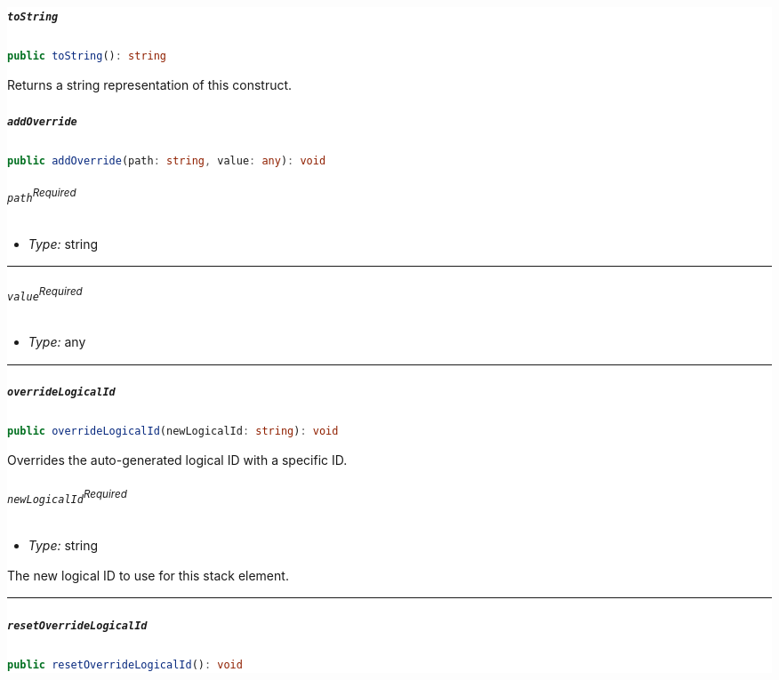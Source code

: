 
##### `toString` <a name="toString" id="@cdktf/provider-postgresql.server.Server.toString"></a>

```typescript
public toString(): string
```

Returns a string representation of this construct.

##### `addOverride` <a name="addOverride" id="@cdktf/provider-postgresql.server.Server.addOverride"></a>

```typescript
public addOverride(path: string, value: any): void
```

###### `path`<sup>Required</sup> <a name="path" id="@cdktf/provider-postgresql.server.Server.addOverride.parameter.path"></a>

- *Type:* string

---

###### `value`<sup>Required</sup> <a name="value" id="@cdktf/provider-postgresql.server.Server.addOverride.parameter.value"></a>

- *Type:* any

---

##### `overrideLogicalId` <a name="overrideLogicalId" id="@cdktf/provider-postgresql.server.Server.overrideLogicalId"></a>

```typescript
public overrideLogicalId(newLogicalId: string): void
```

Overrides the auto-generated logical ID with a specific ID.

###### `newLogicalId`<sup>Required</sup> <a name="newLogicalId" id="@cdktf/provider-postgresql.server.Server.overrideLogicalId.parameter.newLogicalId"></a>

- *Type:* string

The new logical ID to use for this stack element.

---

##### `resetOverrideLogicalId` <a name="resetOverrideLogicalId" id="@cdktf/provider-postgresql.server.Server.resetOverrideLogicalId"></a>

```typescript
public resetOverrideLogicalId(): void
```
